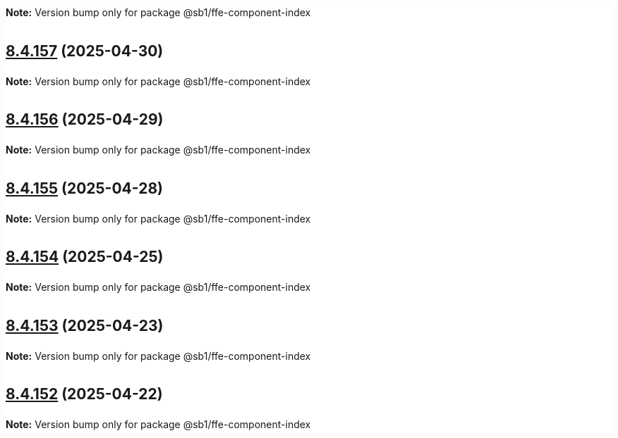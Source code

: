 **Note:** Version bump only for package @sb1/ffe-component-index





## [8.4.157](https://github.com/SpareBank1/designsystem/compare/@sb1/ffe-component-index@8.4.156...@sb1/ffe-component-index@8.4.157) (2025-04-30)

**Note:** Version bump only for package @sb1/ffe-component-index





## [8.4.156](https://github.com/SpareBank1/designsystem/compare/@sb1/ffe-component-index@8.4.155...@sb1/ffe-component-index@8.4.156) (2025-04-29)

**Note:** Version bump only for package @sb1/ffe-component-index





## [8.4.155](https://github.com/SpareBank1/designsystem/compare/@sb1/ffe-component-index@8.4.154...@sb1/ffe-component-index@8.4.155) (2025-04-28)

**Note:** Version bump only for package @sb1/ffe-component-index





## [8.4.154](https://github.com/SpareBank1/designsystem/compare/@sb1/ffe-component-index@8.4.153...@sb1/ffe-component-index@8.4.154) (2025-04-25)

**Note:** Version bump only for package @sb1/ffe-component-index





## [8.4.153](https://github.com/SpareBank1/designsystem/compare/@sb1/ffe-component-index@8.4.152...@sb1/ffe-component-index@8.4.153) (2025-04-23)

**Note:** Version bump only for package @sb1/ffe-component-index





## [8.4.152](https://github.com/SpareBank1/designsystem/compare/@sb1/ffe-component-index@8.4.151...@sb1/ffe-component-index@8.4.152) (2025-04-22)

**Note:** Version bump only for package @sb1/ffe-component-index
